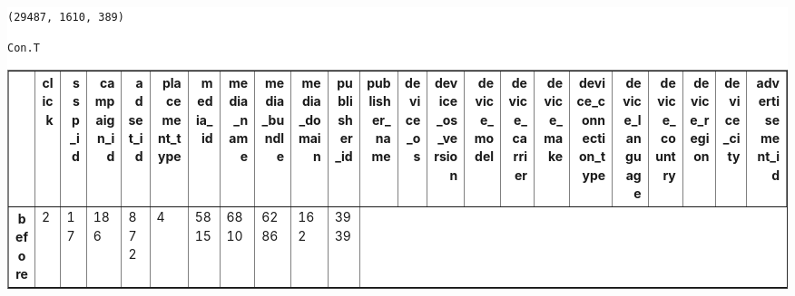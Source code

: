 


    (29487, 1610, 389)




```python
Con.T
```




<div>
<style scoped>
    .dataframe tbody tr th:only-of-type {
        vertical-align: middle;
    }

    .dataframe tbody tr th {
        vertical-align: top;
    }

    .dataframe thead th {
        text-align: right;
    }
</style>
<table border="1" class="dataframe">
  <thead>
    <tr style="text-align: right;">
      <th></th>
      <th>click</th>
      <th>ssp_id</th>
      <th>campaign_id</th>
      <th>adset_id</th>
      <th>placement_type</th>
      <th>media_id</th>
      <th>media_name</th>
      <th>media_bundle</th>
      <th>media_domain</th>
      <th>publisher_id</th>
      <th>publisher_name</th>
      <th>device_os</th>
      <th>device_os_version</th>
      <th>device_model</th>
      <th>device_carrier</th>
      <th>device_make</th>
      <th>device_connection_type</th>
      <th>device_language</th>
      <th>device_country</th>
      <th>device_region</th>
      <th>device_city</th>
      <th>advertisement_id</th>
    </tr>
  </thead>
  <tbody>
    <tr>
      <th>before</th>
      <td>2</td>
      <td>17</td>
      <td>186</td>
      <td>872</td>
      <td>4</td>
      <td>5815</td>
      <td>6810</td>
      <td>6286</td>
      <td>162</td>
      <td>3939</td>